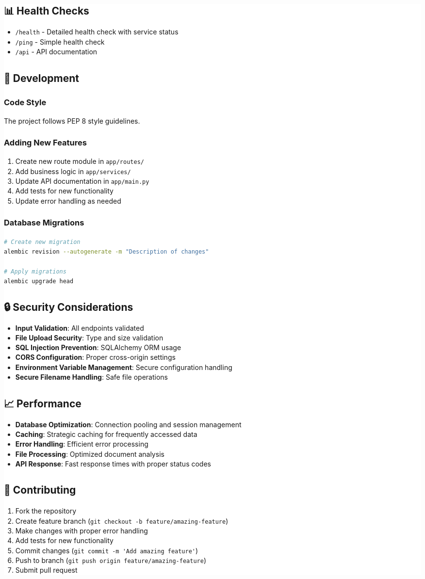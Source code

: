 ## 📊 Health Checks

- `/health` - Detailed health check with service status
- `/ping` - Simple health check
- `/api` - API documentation

## 🔧 Development

### Code Style
The project follows PEP 8 style guidelines.

### Adding New Features
1. Create new route module in `app/routes/`
2. Add business logic in `app/services/`
3. Update API documentation in `app/main.py`
4. Add tests for new functionality
5. Update error handling as needed

### Database Migrations
```bash
# Create new migration
alembic revision --autogenerate -m "Description of changes"

# Apply migrations
alembic upgrade head
```

## 🔒 Security Considerations

- **Input Validation**: All endpoints validated
- **File Upload Security**: Type and size validation
- **SQL Injection Prevention**: SQLAlchemy ORM usage
- **CORS Configuration**: Proper cross-origin settings
- **Environment Variable Management**: Secure configuration handling
- **Secure Filename Handling**: Safe file operations

## 📈 Performance

- **Database Optimization**: Connection pooling and session management
- **Caching**: Strategic caching for frequently accessed data
- **Error Handling**: Efficient error processing
- **File Processing**: Optimized document analysis
- **API Response**: Fast response times with proper status codes

## 🤝 Contributing

1. Fork the repository
2. Create feature branch (`git checkout -b feature/amazing-feature`)
3. Make changes with proper error handling
4. Add tests for new functionality
5. Commit changes (`git commit -m 'Add amazing feature'`)
6. Push to branch (`git push origin feature/amazing-feature`)
7. Submit pull request
